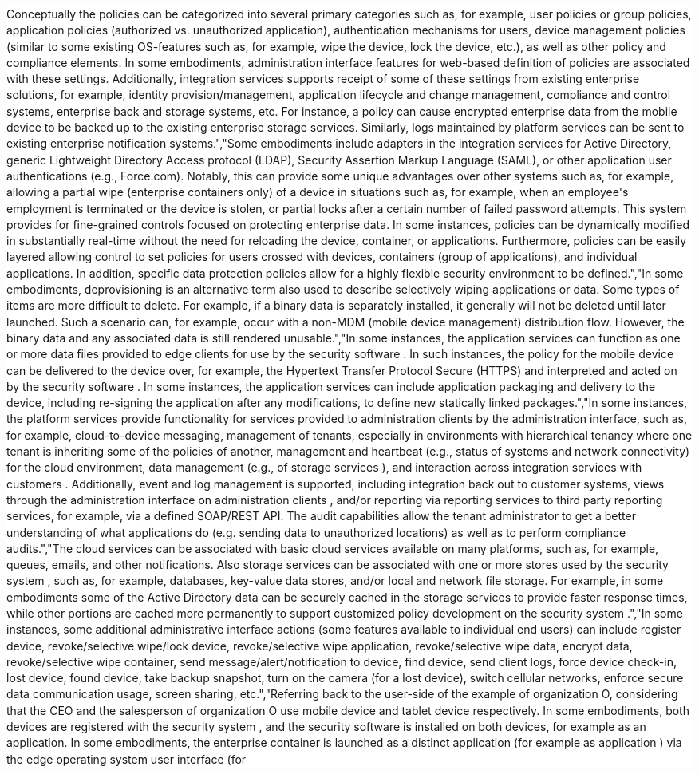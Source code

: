 Conceptually the policies can be categorized into several primary categories such as, for example, user policies or group policies, application policies (authorized vs. unauthorized application), authentication mechanisms for users, device management policies (similar to some existing OS-features such as, for example, wipe the device, lock the device, etc.), as well as other policy and compliance elements. In some embodiments, administration interface features for web-based definition of policies are associated with these settings. Additionally, integration services  supports receipt of some of these settings from existing enterprise solutions, for example, identity provision\/management, application lifecycle and change management, compliance and control systems, enterprise back and storage systems, etc. For instance, a policy can cause encrypted enterprise data from the mobile device to be backed up to the existing enterprise storage services. Similarly, logs maintained by platform services  can be sent to existing enterprise notification systems.","Some embodiments include adapters in the integration services  for Active Directory, generic Lightweight Directory Access protocol (LDAP), Security Assertion Markup Language (SAML), or other application user authentications (e.g., Force.com). Notably, this can provide some unique advantages over other systems such as, for example, allowing a partial wipe (enterprise containers only) of a device in situations such as, for example, when an employee's employment is terminated or the device is stolen, or partial locks after a certain number of failed password attempts. This system provides for fine-grained controls focused on protecting enterprise data. In some instances, policies can be dynamically modified in substantially real-time without the need for reloading the device, container, or applications. Furthermore, policies can be easily layered allowing control to set policies for users crossed with devices, containers (group of applications), and individual applications. In addition, specific data protection policies allow for a highly flexible security environment to be defined.","In some embodiments, deprovisioning is an alternative term also used to describe selectively wiping applications or data. Some types of items are more difficult to delete. For example, if a binary data is separately installed, it generally will not be deleted until later launched. Such a scenario can, for example, occur with a non-MDM (mobile device management) distribution flow. However, the binary data and any associated data is still rendered unusable.","In some instances, the application services  can function as one or more data files provided to edge clients  for use by the security software . In such instances, the policy for the mobile device  can be delivered to the device over, for example, the Hypertext Transfer Protocol Secure (HTTPS) and interpreted and acted on by the security software . In some instances, the application services  can include application packaging and delivery to the device, including re-signing the application after any modifications, to define new statically linked packages.","In some instances, the platform services  provide functionality for services provided to administration clients  by the administration interface, such as, for example, cloud-to-device messaging, management of tenants, especially in environments with hierarchical tenancy where one tenant is inheriting some of the policies of another, management and heartbeat (e.g., status of systems and network connectivity) for the cloud environment, data management (e.g., of storage services ), and interaction across integration services  with customers . Additionally, event and log management is supported, including integration back out to customer systems, views through the administration interface on administration clients , and\/or reporting via reporting services  to third party reporting services, for example, via a defined SOAP\/REST API. The audit capabilities allow the tenant administrator to get a better understanding of what applications do (e.g. sending data to unauthorized locations) as well as to perform compliance audits.","The cloud services  can be associated with basic cloud services available on many platforms, such as, for example, queues, emails, and other notifications. Also storage services  can be associated with one or more stores used by the security system , such as, for example, databases, key-value data stores, and\/or local and network file storage. For example, in some embodiments some of the Active Directory data can be securely cached in the storage services  to provide faster response times, while other portions are cached more permanently to support customized policy development on the security system .","In some instances, some additional administrative interface actions (some features available to individual end users) can include register device, revoke\/selective wipe\/lock device, revoke\/selective wipe application, revoke\/selective wipe data, encrypt data, revoke\/selective wipe container, send message\/alert\/notification to device, find device, send client logs, force device check-in, lost device, found device, take backup snapshot, turn on the camera (for a lost device), switch cellular networks, enforce secure data communication usage, screen sharing, etc.","Referring back to the user-side of the example of organization O, considering that the CEO and the salesperson of organization O use mobile device  and tablet device  respectively. In some embodiments, both devices are registered with the security system , and the security software  is installed on both devices, for example as an application. In some embodiments, the enterprise container  is launched as a distinct application (for example as application ) via the edge operating system  user interface (for